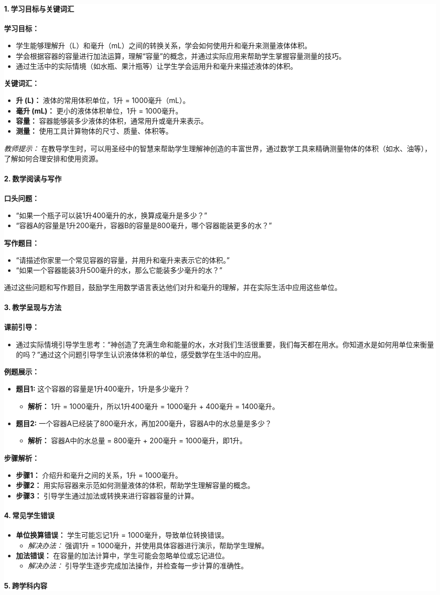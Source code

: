 #### 1. **学习目标与关键词汇**

   **学习目标：**

   - 学生能够理解升（L）和毫升（mL）之间的转换关系，学会如何使用升和毫升来测量液体体积。
   - 学会根据容器的容量进行加法运算，理解“容量”的概念，并通过实际应用来帮助学生掌握容量测量的技巧。
   - 通过生活中的实际情境（如水瓶、果汁瓶等）让学生学会运用升和毫升来描述液体的体积。

   **关键词汇：**

   - **升 (L)：** 液体的常用体积单位，1升 = 1000毫升（mL）。
   - **毫升 (mL)：** 更小的液体体积单位，1升 = 1000毫升。
   - **容量：** 容器能够装多少液体的体积，通常用升或毫升来表示。
   - **测量：** 使用工具计算物体的尺寸、质量、体积等。

   *教师提示：* 在教导学生时，可以用圣经中的智慧来帮助学生理解神创造的丰富世界，通过数学工具来精确测量物体的体积（如水、油等），了解如何合理安排和使用资源。

#### 2. **数学阅读与写作**

   **口头问题：**

   - “如果一个瓶子可以装1升400毫升的水，换算成毫升是多少？”
   - “容器A的容量是1升200毫升，容器B的容量是800毫升，哪个容器能装更多的水？”

   **写作题目：**

   - “请描述你家里一个常见容器的容量，并用升和毫升来表示它的体积。”
   - “如果一个容器能装3升500毫升的水，那么它能装多少毫升的水？”

   通过这些问题和写作题目，鼓励学生用数学语言表达他们对升和毫升的理解，并在实际生活中应用这些单位。

#### 3. **教学呈现与方法**

   **课前引导：**

   - 通过实际情境引导学生思考：“神创造了充满生命和能量的水，水对我们生活很重要，我们每天都在用水。你知道水是如何用单位来衡量的吗？”通过这个问题引导学生认识液体体积的单位，感受数学在生活中的应用。

   **例题展示：**

   - **题目1:** 这个容器的容量是1升400毫升，1升是多少毫升？
     - **解析：** 1升 = 1000毫升，所以1升400毫升 = 1000毫升 + 400毫升 = 1400毫升。

   - **题目2:** 一个容器A已经装了800毫升水，再加200毫升，容器A中的水总量是多少？
     - **解析：** 容器A中的水总量 = 800毫升 + 200毫升 = 1000毫升，即1升。

   **步骤解析：**

   - **步骤1：** 介绍升和毫升之间的关系，1升 = 1000毫升。
   - **步骤2：** 用实际容器来示范如何测量液体的体积，帮助学生理解容量的概念。
   - **步骤3：** 引导学生通过加法或转换来进行容器容量的计算。

#### 4. **常见学生错误**

   - **单位换算错误：** 学生可能忘记1升 = 1000毫升，导致单位转换错误。
     - *解决办法：* 强调1升 = 1000毫升，并使用具体容器进行演示，帮助学生理解。
   - **加法错误：** 在容量的加法计算中，学生可能会忽略单位或忘记进位。
     - *解决办法：* 引导学生逐步完成加法操作，并检查每一步计算的准确性。

#### 5. **跨学科内容**
